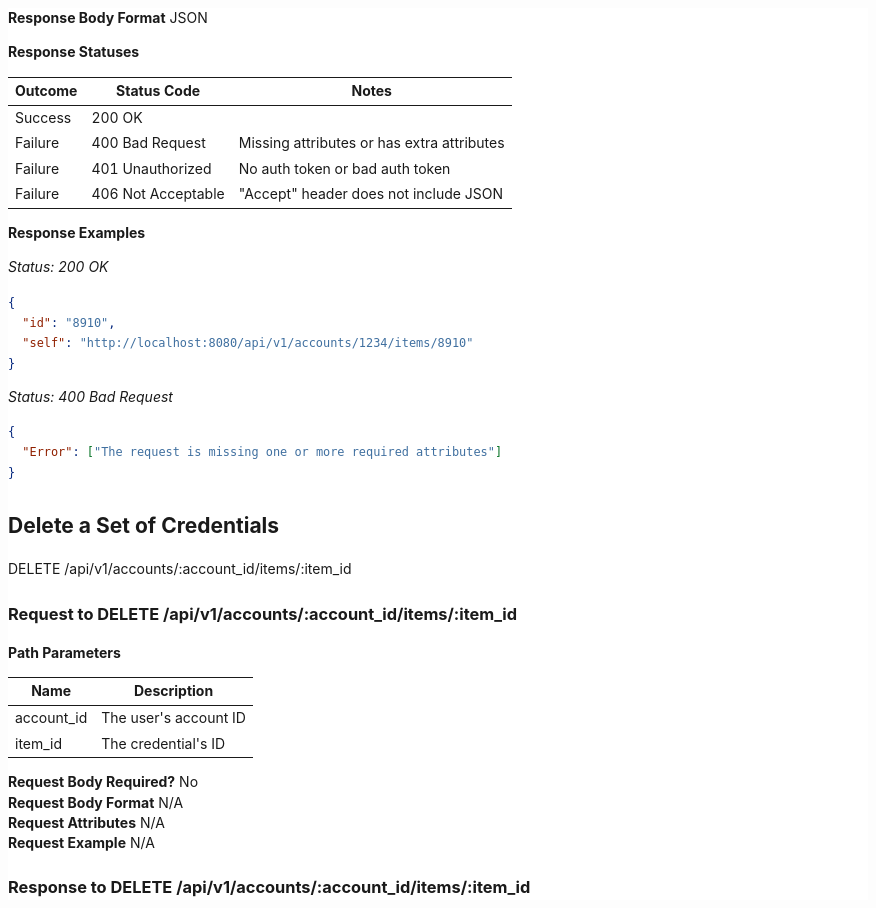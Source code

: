 **Response Body Format** JSON

**Response Statuses**

| Outcome | Status Code        | Notes                                      |
| ------- | ------------------ | ------------------------------------------ |
| Success | 200 OK             |                                            |
| Failure | 400 Bad Request    | Missing attributes or has extra attributes |
| Failure | 401 Unauthorized   | No auth token or bad auth token            |
| Failure | 406 Not Acceptable | "Accept" header does not include JSON      |

**Response Examples**

_Status: 200 OK_

```JSON
{
  "id": "8910",
  "self": "http://localhost:8080/api/v1/accounts/1234/items/8910"
}
```

_Status: 400 Bad Request_

```JSON
{
  "Error": ["The request is missing one or more required attributes"]
}
```

## Delete a Set of Credentials

DELETE /api/v1/accounts/:account_id/items/:item_id

### Request to DELETE /api/v1/accounts/:account_id/items/:item_id

**Path Parameters**

| Name       | Description           |
| ---------- | --------------------- |
| account_id | The user's account ID |
| item_id    | The credential's ID   |

**Request Body Required?** No  
**Request Body Format** N/A  
**Request Attributes** N/A  
**Request Example** N/A

### Response to DELETE /api/v1/accounts/:account_id/items/:item_id
